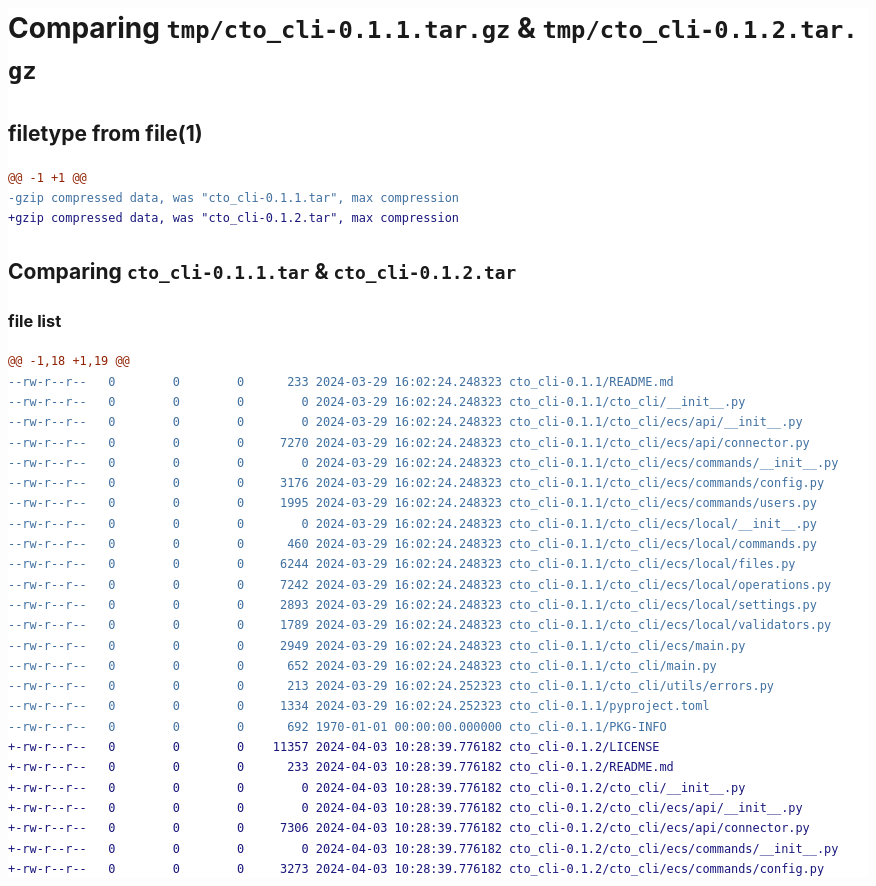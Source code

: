 # Comparing `tmp/cto_cli-0.1.1.tar.gz` & `tmp/cto_cli-0.1.2.tar.gz`

## filetype from file(1)

```diff
@@ -1 +1 @@
-gzip compressed data, was "cto_cli-0.1.1.tar", max compression
+gzip compressed data, was "cto_cli-0.1.2.tar", max compression
```

## Comparing `cto_cli-0.1.1.tar` & `cto_cli-0.1.2.tar`

### file list

```diff
@@ -1,18 +1,19 @@
--rw-r--r--   0        0        0      233 2024-03-29 16:02:24.248323 cto_cli-0.1.1/README.md
--rw-r--r--   0        0        0        0 2024-03-29 16:02:24.248323 cto_cli-0.1.1/cto_cli/__init__.py
--rw-r--r--   0        0        0        0 2024-03-29 16:02:24.248323 cto_cli-0.1.1/cto_cli/ecs/api/__init__.py
--rw-r--r--   0        0        0     7270 2024-03-29 16:02:24.248323 cto_cli-0.1.1/cto_cli/ecs/api/connector.py
--rw-r--r--   0        0        0        0 2024-03-29 16:02:24.248323 cto_cli-0.1.1/cto_cli/ecs/commands/__init__.py
--rw-r--r--   0        0        0     3176 2024-03-29 16:02:24.248323 cto_cli-0.1.1/cto_cli/ecs/commands/config.py
--rw-r--r--   0        0        0     1995 2024-03-29 16:02:24.248323 cto_cli-0.1.1/cto_cli/ecs/commands/users.py
--rw-r--r--   0        0        0        0 2024-03-29 16:02:24.248323 cto_cli-0.1.1/cto_cli/ecs/local/__init__.py
--rw-r--r--   0        0        0      460 2024-03-29 16:02:24.248323 cto_cli-0.1.1/cto_cli/ecs/local/commands.py
--rw-r--r--   0        0        0     6244 2024-03-29 16:02:24.248323 cto_cli-0.1.1/cto_cli/ecs/local/files.py
--rw-r--r--   0        0        0     7242 2024-03-29 16:02:24.248323 cto_cli-0.1.1/cto_cli/ecs/local/operations.py
--rw-r--r--   0        0        0     2893 2024-03-29 16:02:24.248323 cto_cli-0.1.1/cto_cli/ecs/local/settings.py
--rw-r--r--   0        0        0     1789 2024-03-29 16:02:24.248323 cto_cli-0.1.1/cto_cli/ecs/local/validators.py
--rw-r--r--   0        0        0     2949 2024-03-29 16:02:24.248323 cto_cli-0.1.1/cto_cli/ecs/main.py
--rw-r--r--   0        0        0      652 2024-03-29 16:02:24.248323 cto_cli-0.1.1/cto_cli/main.py
--rw-r--r--   0        0        0      213 2024-03-29 16:02:24.252323 cto_cli-0.1.1/cto_cli/utils/errors.py
--rw-r--r--   0        0        0     1334 2024-03-29 16:02:24.252323 cto_cli-0.1.1/pyproject.toml
--rw-r--r--   0        0        0      692 1970-01-01 00:00:00.000000 cto_cli-0.1.1/PKG-INFO
+-rw-r--r--   0        0        0    11357 2024-04-03 10:28:39.776182 cto_cli-0.1.2/LICENSE
+-rw-r--r--   0        0        0      233 2024-04-03 10:28:39.776182 cto_cli-0.1.2/README.md
+-rw-r--r--   0        0        0        0 2024-04-03 10:28:39.776182 cto_cli-0.1.2/cto_cli/__init__.py
+-rw-r--r--   0        0        0        0 2024-04-03 10:28:39.776182 cto_cli-0.1.2/cto_cli/ecs/api/__init__.py
+-rw-r--r--   0        0        0     7306 2024-04-03 10:28:39.776182 cto_cli-0.1.2/cto_cli/ecs/api/connector.py
+-rw-r--r--   0        0        0        0 2024-04-03 10:28:39.776182 cto_cli-0.1.2/cto_cli/ecs/commands/__init__.py
+-rw-r--r--   0        0        0     3273 2024-04-03 10:28:39.776182 cto_cli-0.1.2/cto_cli/ecs/commands/config.py
```